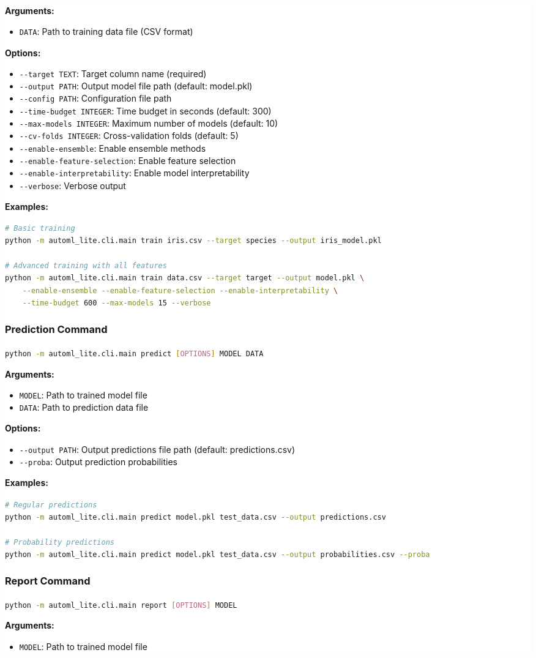 **Arguments:**
- `DATA`: Path to training data file (CSV format)

**Options:**
- `--target TEXT`: Target column name (required)
- `--output PATH`: Output model file path (default: model.pkl)
- `--config PATH`: Configuration file path
- `--time-budget INTEGER`: Time budget in seconds (default: 300)
- `--max-models INTEGER`: Maximum number of models (default: 10)
- `--cv-folds INTEGER`: Cross-validation folds (default: 5)
- `--enable-ensemble`: Enable ensemble methods
- `--enable-feature-selection`: Enable feature selection
- `--enable-interpretability`: Enable model interpretability
- `--verbose`: Verbose output

**Examples:**
```bash
# Basic training
python -m automl_lite.cli.main train iris.csv --target species --output iris_model.pkl

# Advanced training with all features
python -m automl_lite.cli.main train data.csv --target target --output model.pkl \
    --enable-ensemble --enable-feature-selection --enable-interpretability \
    --time-budget 600 --max-models 15 --verbose
```

### Prediction Command

```bash
python -m automl_lite.cli.main predict [OPTIONS] MODEL DATA
```

**Arguments:**
- `MODEL`: Path to trained model file
- `DATA`: Path to prediction data file

**Options:**
- `--output PATH`: Output predictions file path (default: predictions.csv)
- `--proba`: Output prediction probabilities

**Examples:**
```bash
# Regular predictions
python -m automl_lite.cli.main predict model.pkl test_data.csv --output predictions.csv

# Probability predictions
python -m automl_lite.cli.main predict model.pkl test_data.csv --output probabilities.csv --proba
```

### Report Command

```bash
python -m automl_lite.cli.main report [OPTIONS] MODEL
```

**Arguments:**
- `MODEL`: Path to trained model file

